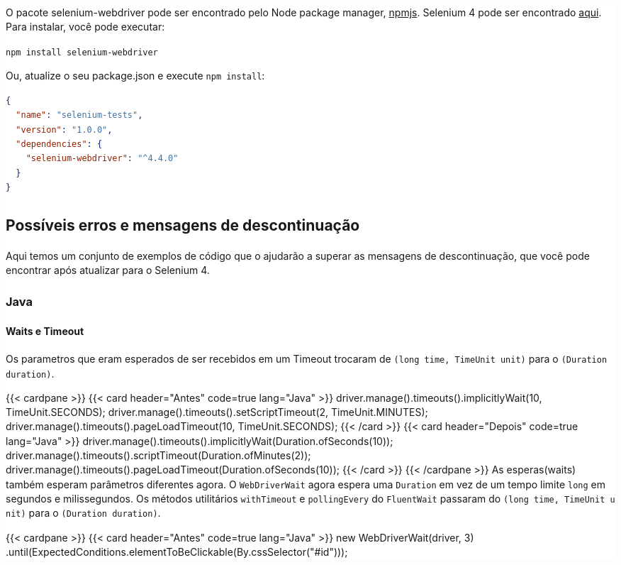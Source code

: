 O pacote selenium-webdriver pode ser encontrado pelo Node package manager, 
[npmjs](https://www.npmjs.com). Selenium 4 pode ser encontrado [aqui](https://www.npmjs.com/package/selenium-webdriver/v/4.4.0).
Para instalar, você pode executar:

```shell
npm install selenium-webdriver
```

Ou, atualize o seu package.json e execute `npm install`:

```json
{
  "name": "selenium-tests",
  "version": "1.0.0",
  "dependencies": {
    "selenium-webdriver": "^4.4.0"
  }
}
```

## Possíveis erros e mensagens de descontinuação

Aqui temos um conjunto de exemplos de código que o ajudarão a superar as mensagens de descontinuação, que você pode
encontrar após atualizar para o Selenium 4.

### Java

#### Waits e Timeout
Os parametros que eram esperados de ser recebidos em um Timeout trocaram de `(long time, TimeUnit unit)` para
o `(Duration duration)`.

{{< cardpane >}}
{{< card header="Antes" code=true lang="Java" >}}
driver.manage().timeouts().implicitlyWait(10, TimeUnit.SECONDS);
driver.manage().timeouts().setScriptTimeout(2, TimeUnit.MINUTES);
driver.manage().timeouts().pageLoadTimeout(10, TimeUnit.SECONDS);
{{< /card >}}
{{< card header="Depois" code=true lang="Java" >}}
driver.manage().timeouts().implicitlyWait(Duration.ofSeconds(10));
driver.manage().timeouts().scriptTimeout(Duration.ofMinutes(2));
driver.manage().timeouts().pageLoadTimeout(Duration.ofSeconds(10));
{{< /card >}}
{{< /cardpane >}}
As esperas(waits) também esperam parâmetros diferentes agora. O `WebDriverWait` 
agora espera uma `Duration` em vez de um tempo limite `long` em segundos e milissegundos. 
Os métodos utilitários `withTimeout` e `pollingEvery` do `FluentWait` passaram do 
`(long time, TimeUnit unit)` para o `(Duration duration)`.

{{< cardpane >}}
{{< card header="Antes" code=true lang="Java" >}}
new WebDriverWait(driver, 3)
.until(ExpectedConditions.elementToBeClickable(By.cssSelector("#id")));
